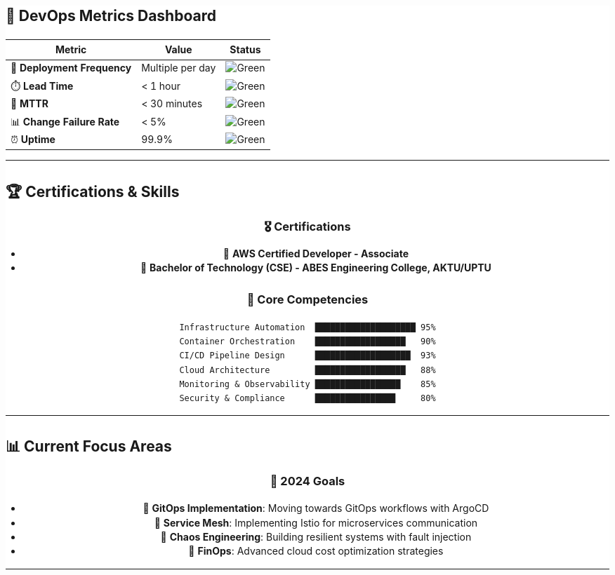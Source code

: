 ## 🌟 DevOps Metrics Dashboard

<div align="center">

| Metric | Value | Status |
|--------|-------|--------|
| 🚀 **Deployment Frequency** | Multiple per day | ![Green](https://via.placeholder.com/15/00ff00/000000?text=+) |
| ⏱️ **Lead Time** | < 1 hour | ![Green](https://via.placeholder.com/15/00ff00/000000?text=+) |
| 🔄 **MTTR** | < 30 minutes | ![Green](https://via.placeholder.com/15/00ff00/000000?text=+) |
| 📊 **Change Failure Rate** | < 5% | ![Green](https://via.placeholder.com/15/00ff00/000000?text=+) |
| ⏰ **Uptime** | 99.9% | ![Green](https://via.placeholder.com/15/00ff00/000000?text=+) |

</div>

---

## 🏆 Certifications & Skills

<div align="center">

### 🎖️ Certifications
- 🔸 **AWS Certified Developer - Associate**
- 🔸 **Bachelor of Technology (CSE) - ABES Engineering College, AKTU/UPTU**

### 💪 Core Competencies
```
Infrastructure Automation  ████████████████████ 95%
Container Orchestration    ██████████████████   90%
CI/CD Pipeline Design      ███████████████████  93%
Cloud Architecture         ██████████████████   88%
Monitoring & Observability █████████████████    85%
Security & Compliance      ████████████████     80%
```

</div>

---

## 📊 Current Focus Areas

<div align="center">

### 🎯 2024 Goals
- 🔹 **GitOps Implementation**: Moving towards GitOps workflows with ArgoCD
- 🔹 **Service Mesh**: Implementing Istio for microservices communication
- 🔹 **Chaos Engineering**: Building resilient systems with fault injection
- 🔹 **FinOps**: Advanced cloud cost optimization strategies

</div>

---